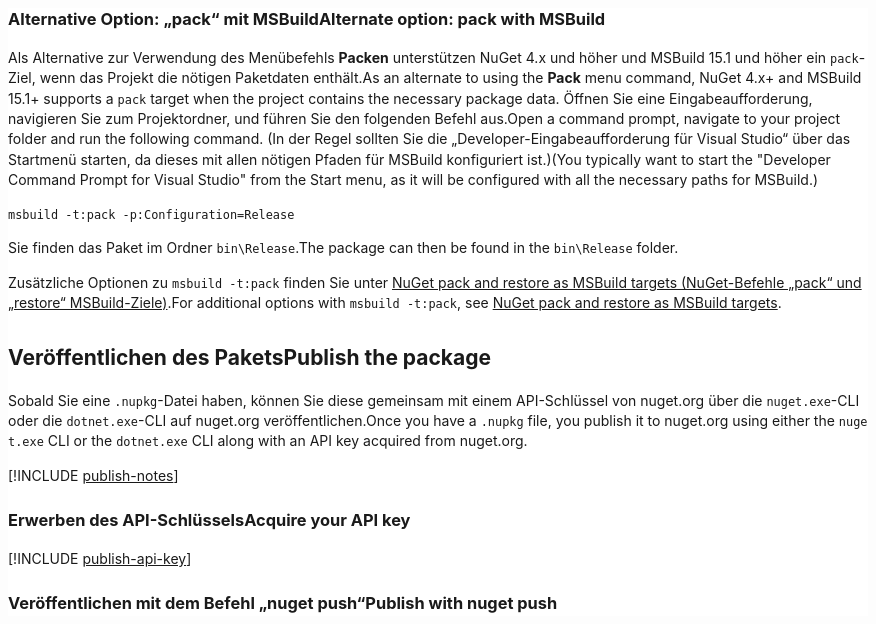 ### <a name="alternate-option-pack-with-msbuild"></a><span data-ttu-id="74c0e-144">Alternative Option: „pack“ mit MSBuild</span><span class="sxs-lookup"><span data-stu-id="74c0e-144">Alternate option: pack with MSBuild</span></span>

<span data-ttu-id="74c0e-145">Als Alternative zur Verwendung des Menübefehls **Packen** unterstützen NuGet 4.x und höher und MSBuild 15.1 und höher ein `pack`-Ziel, wenn das Projekt die nötigen Paketdaten enthält.</span><span class="sxs-lookup"><span data-stu-id="74c0e-145">As an alternate to using the **Pack** menu command, NuGet 4.x+ and MSBuild 15.1+ supports a `pack` target when the project contains the necessary package data.</span></span> <span data-ttu-id="74c0e-146">Öffnen Sie eine Eingabeaufforderung, navigieren Sie zum Projektordner, und führen Sie den folgenden Befehl aus.</span><span class="sxs-lookup"><span data-stu-id="74c0e-146">Open a command prompt, navigate to your project folder and run the following command.</span></span> <span data-ttu-id="74c0e-147">(In der Regel sollten Sie die „Developer-Eingabeaufforderung für Visual Studio“ über das Startmenü starten, da dieses mit allen nötigen Pfaden für MSBuild konfiguriert ist.)</span><span class="sxs-lookup"><span data-stu-id="74c0e-147">(You typically want to start the "Developer Command Prompt for Visual Studio" from the Start menu, as it will be configured with all the necessary paths for MSBuild.)</span></span>

```cli
msbuild -t:pack -p:Configuration=Release
```

<span data-ttu-id="74c0e-148">Sie finden das Paket im Ordner `bin\Release`.</span><span class="sxs-lookup"><span data-stu-id="74c0e-148">The package can then be found in the `bin\Release` folder.</span></span>

<span data-ttu-id="74c0e-149">Zusätzliche Optionen zu `msbuild -t:pack` finden Sie unter [NuGet pack and restore as MSBuild targets (NuGet-Befehle „pack“ und „restore“ MSBuild-Ziele)](../reference/msbuild-targets.md#pack-target).</span><span class="sxs-lookup"><span data-stu-id="74c0e-149">For additional options with `msbuild -t:pack`, see [NuGet pack and restore as MSBuild targets](../reference/msbuild-targets.md#pack-target).</span></span>

## <a name="publish-the-package"></a><span data-ttu-id="74c0e-150">Veröffentlichen des Pakets</span><span class="sxs-lookup"><span data-stu-id="74c0e-150">Publish the package</span></span>

<span data-ttu-id="74c0e-151">Sobald Sie eine `.nupkg`-Datei haben, können Sie diese gemeinsam mit einem API-Schlüssel von nuget.org über die `nuget.exe`-CLI oder die `dotnet.exe`-CLI auf nuget.org veröffentlichen.</span><span class="sxs-lookup"><span data-stu-id="74c0e-151">Once you have a `.nupkg` file, you publish it to nuget.org using either the `nuget.exe` CLI or the `dotnet.exe` CLI along with an API key acquired from nuget.org.</span></span>

[!INCLUDE [publish-notes](includes/publish-notes.md)]

### <a name="acquire-your-api-key"></a><span data-ttu-id="74c0e-152">Erwerben des API-Schlüssels</span><span class="sxs-lookup"><span data-stu-id="74c0e-152">Acquire your API key</span></span>

[!INCLUDE [publish-api-key](includes/publish-api-key.md)]

### <a name="publish-with-nuget-push"></a><span data-ttu-id="74c0e-153">Veröffentlichen mit dem Befehl „nuget push“</span><span class="sxs-lookup"><span data-stu-id="74c0e-153">Publish with nuget push</span></span>
